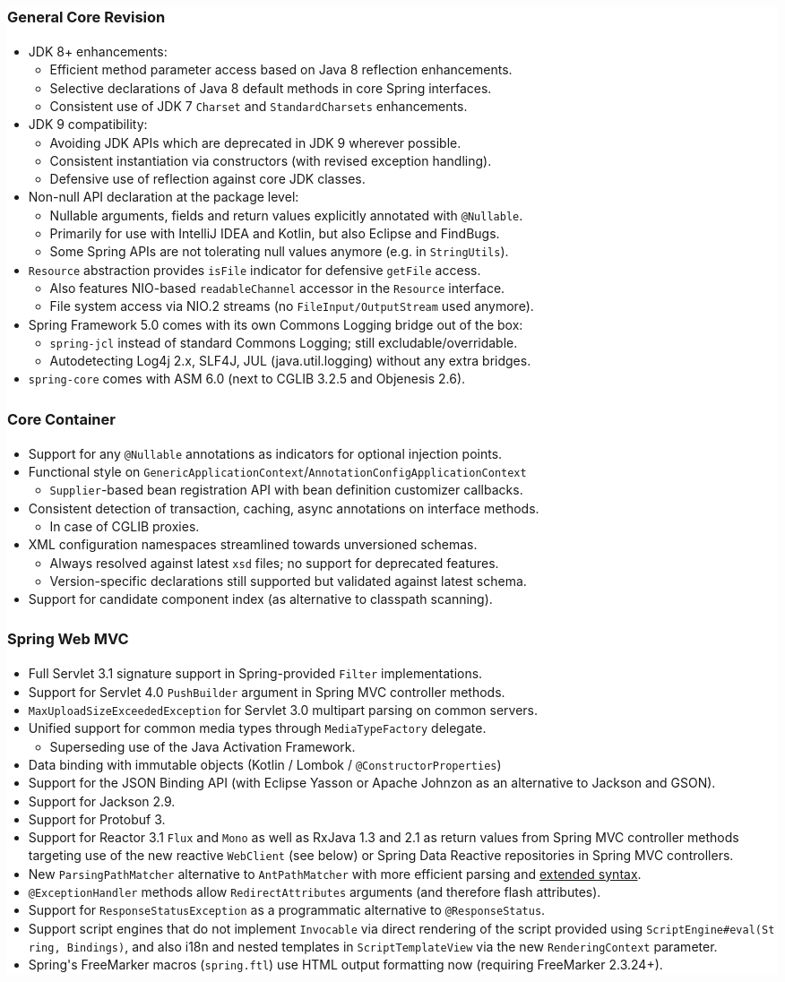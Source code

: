 ### General Core Revision

* JDK 8+ enhancements:
  * Efficient method parameter access based on Java 8 reflection enhancements.
  * Selective declarations of Java 8 default methods in core Spring interfaces.
  * Consistent use of JDK 7 `Charset` and `StandardCharsets` enhancements.
* JDK 9 compatibility:
  * Avoiding JDK APIs which are deprecated in JDK 9 wherever possible.
  * Consistent instantiation via constructors (with revised exception handling).
  * Defensive use of reflection against core JDK classes.
* Non-null API declaration at the package level:
  * Nullable arguments, fields and return values explicitly annotated with `@Nullable`.
  * Primarily for use with IntelliJ IDEA and Kotlin, but also Eclipse and FindBugs.
  * Some Spring APIs are not tolerating null values anymore (e.g. in `StringUtils`).
* `Resource` abstraction provides `isFile` indicator for defensive `getFile` access.
  * Also features NIO-based `readableChannel` accessor in the `Resource` interface.
  * File system access via NIO.2 streams (no `FileInput/OutputStream` used anymore).
* Spring Framework 5.0 comes with its own Commons Logging bridge out of the box:
  * `spring-jcl` instead of standard Commons Logging; still excludable/overridable.
  * Autodetecting Log4j 2.x, SLF4J, JUL (java.util.logging) without any extra bridges.
* `spring-core` comes with ASM 6.0 (next to CGLIB 3.2.5 and Objenesis 2.6).

### Core Container

* Support for any `@Nullable` annotations as indicators for optional injection points.
* Functional style on `GenericApplicationContext`/`AnnotationConfigApplicationContext`
  * `Supplier`-based bean registration API with bean definition customizer callbacks.
* Consistent detection of transaction, caching, async annotations on interface methods.
  * In case of CGLIB proxies.
* XML configuration namespaces streamlined towards unversioned schemas.
  * Always resolved against latest `xsd` files; no support for deprecated features.
  * Version-specific declarations still supported but validated against latest schema.
* Support for candidate component index (as alternative to classpath scanning).

### Spring Web MVC

* Full Servlet 3.1 signature support in Spring-provided `Filter` implementations.
* Support for Servlet 4.0 `PushBuilder` argument in Spring MVC controller methods.
* `MaxUploadSizeExceededException` for Servlet 3.0 multipart parsing on common servers.
* Unified support for common media types through `MediaTypeFactory` delegate.
  * Superseding use of the Java Activation Framework.
* Data binding with immutable objects (Kotlin / Lombok / `@ConstructorProperties`)
* Support for the JSON Binding API (with Eclipse Yasson or Apache Johnzon as an alternative to Jackson and GSON).
* Support for Jackson 2.9.
* Support for Protobuf 3.
* Support for Reactor 3.1 `Flux` and `Mono` as well as RxJava 1.3 and 2.1 as return values from Spring MVC controller methods targeting use of the new reactive `WebClient` (see below) or Spring Data Reactive repositories in Spring MVC controllers.
* New `ParsingPathMatcher` alternative to `AntPathMatcher` with more efficient parsing and [extended syntax](https://docs.spring.io/spring/docs/5.0.0.RELEASE/javadoc-api/org/springframework/web/util/pattern/PathPattern.html).
* `@ExceptionHandler` methods allow `RedirectAttributes` arguments (and therefore flash attributes).
* Support for `ResponseStatusException` as a programmatic alternative to `@ResponseStatus`.
* Support script engines that do not implement `Invocable` via direct rendering of the script provided using `ScriptEngine#eval(String, Bindings)`, and also i18n and nested templates in `ScriptTemplateView` via the new `RenderingContext` parameter.
* Spring's FreeMarker macros (`spring.ftl`) use HTML output formatting now (requiring FreeMarker 2.3.24+).
